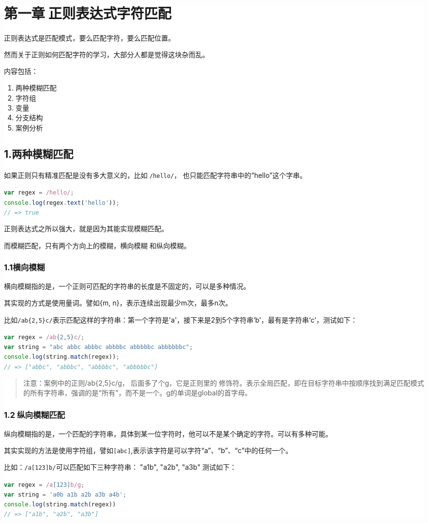 # 第一章 正则表达式字符匹配

正则表达式是匹配模式，要么匹配字符，要么匹配位置。

然而关于正则如何匹配字符的学习，大部分人都是觉得这块杂而乱。

内容包括：

1. 两种模糊匹配
2. 字符组
3. 变量
4. 分支结构
5. 案例分析

## 1.两种模糊匹配

如果正则只有精准匹配是没有多大意义的，比如 `/hello/`， 也只能匹配字符串中的“hello”这个字串。

```js
var regex = /hello/;
console.log(regex.text('hello'));
// => true
```

正则表达式之所以强大，就是因为其能实现模糊匹配。

而模糊匹配，只有两个方向上的模糊，横向模糊 和纵向模糊。

### 1.1横向模糊

横向模糊指的是，一个正则可匹配的字符串的长度是不固定的，可以是多种情况。

其实现的方式是使用量词。譬如{m, n}，表示连续出现最少m次，最多n次。

比如`/ab{2,5}c/`表示匹配这样的字符串：第一个字符是'a'，接下来是2到5个字符串‘b’，最有是字符串‘c’，测试如下：

```js
var regex = /ab{2,5}c/;
var string = "abc abbc abbbc abbbbc abbbbbc abbbbbbc";
console.log(string.match(regex));
// => ["abbc", "abbbc", "abbbbc", "abbbbbc"]
```

> 注意：案例中的正则/ab{2,5}c/g， 后面多了个g，它是正则里的 修饰符。表示全局匹配，即在目标字符串中按顺序找到满足匹配模式的所有字符串，强调的是“所有”，而不是一个。g的单词是global的首字母。

### 1.2 纵向模糊匹配

纵向模糊指的是，一个匹配的字符串，具体到某一位字符时，他可以不是某个确定的字符。可以有多种可能。

其实实现的方法是使用字符组，譬如`[abc]`,表示该字符是可以字符“a”、“b”、“c”中的任何一个。

比如：`/a[123]b/`可以匹配如下三种字符串：
"a1b", "a2b", "a3b" 测试如下：

```js
var regex = /a[123]b/g;
var string = 'a0b a1b a2b a3b a4b';
console.log(string.match(regex))
// => ["a1b", "a2b", "a3b"]
```
